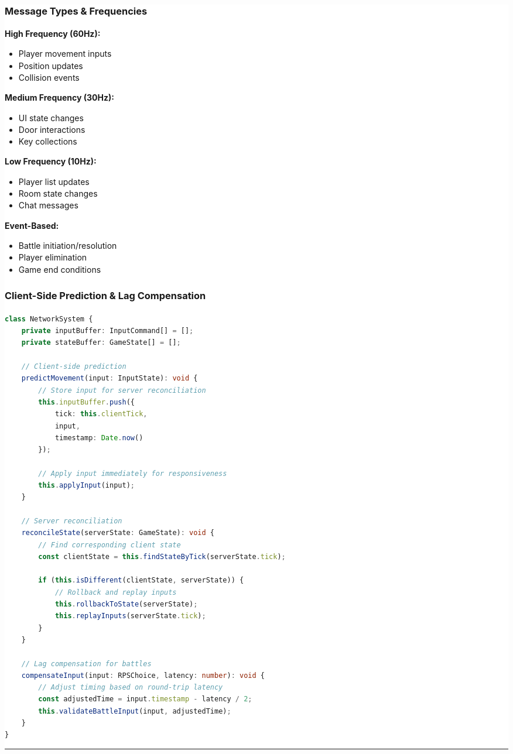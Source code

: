 ```typescript
```

### Message Types & Frequencies

**High Frequency (60Hz):**
- Player movement inputs
- Position updates
- Collision events

**Medium Frequency (30Hz):**
- UI state changes
- Door interactions
- Key collections

**Low Frequency (10Hz):**
- Player list updates
- Room state changes
- Chat messages

**Event-Based:**
- Battle initiation/resolution
- Player elimination
- Game end conditions

### Client-Side Prediction & Lag Compensation

```typescript
class NetworkSystem {
    private inputBuffer: InputCommand[] = [];
    private stateBuffer: GameState[] = [];
    
    // Client-side prediction
    predictMovement(input: InputState): void {
        // Store input for server reconciliation
        this.inputBuffer.push({
            tick: this.clientTick,
            input,
            timestamp: Date.now()
        });
        
        // Apply input immediately for responsiveness
        this.applyInput(input);
    }
    
    // Server reconciliation
    reconcileState(serverState: GameState): void {
        // Find corresponding client state
        const clientState = this.findStateByTick(serverState.tick);
        
        if (this.isDifferent(clientState, serverState)) {
            // Rollback and replay inputs
            this.rollbackToState(serverState);
            this.replayInputs(serverState.tick);
        }
    }
    
    // Lag compensation for battles
    compensateInput(input: RPSChoice, latency: number): void {
        // Adjust timing based on round-trip latency
        const adjustedTime = input.timestamp - latency / 2;
        this.validateBattleInput(input, adjustedTime);
    }
}
```

---